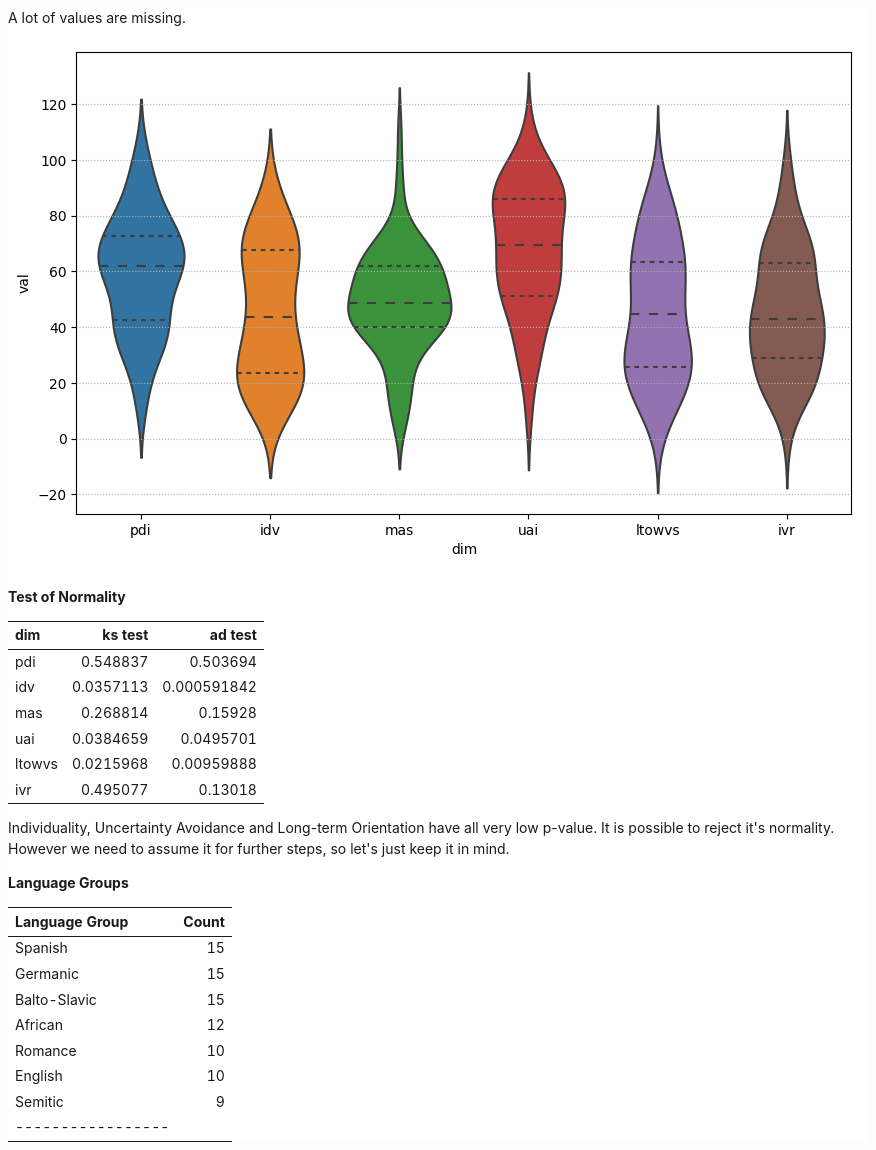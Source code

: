 A lot of values are missing.

![Dimension Distributions](./figures/dim_distributions.png)

**Test of Normality**

| dim    |   ks test |     ad test |
|:-------|----------:|------------:|
| pdi    | 0.548837  | 0.503694    |
| idv    | 0.0357113 | 0.000591842 |
| mas    | 0.268814  | 0.15928     |
| uai    | 0.0384659 | 0.0495701   |
| ltowvs | 0.0215968 | 0.00959888  |
| ivr    | 0.495077  | 0.13018     |

Individuality, Uncertainty Avoidance and Long-term Orientation have all very low p-value.
It is possible to reject it's normality. However we need to assume it for further steps, so let's just keep it in mind.


**Language Groups**

| Language Group    | Count   |
|:------------------|--------:|
| Spanish           |      15 |
| Germanic          |      15 |
| Balto-Slavic      |      15 |
| African           |      12 |
| Romance           |      10 |
| English           |      10 |
| Semitic           |       9 |
| ----------------- |         |